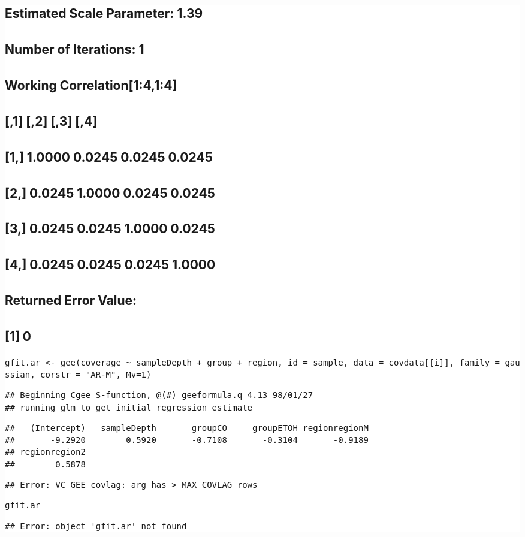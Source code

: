 ## Estimated Scale Parameter:  1.39
## Number of Iterations:  1
## 
## Working Correlation[1:4,1:4]
##        [,1]   [,2]   [,3]   [,4]
## [1,] 1.0000 0.0245 0.0245 0.0245
## [2,] 0.0245 1.0000 0.0245 0.0245
## [3,] 0.0245 0.0245 1.0000 0.0245
## [4,] 0.0245 0.0245 0.0245 1.0000
## 
## 
## Returned Error Value:
## [1] 0
</pre></div>
<div class="source"><pre class="knitr r">gfit.ar <- gee(coverage ~ sampleDepth + group + region, id = sample, data = covdata[[i]], family = gaussian, corstr = "AR-M", Mv=1)
</pre></div>
<div class="message"><pre class="knitr r">## Beginning Cgee S-function, @(#) geeformula.q 4.13 98/01/27
## running glm to get initial regression estimate
</pre></div>
<div class="output"><pre class="knitr r">##   (Intercept)   sampleDepth       groupCO     groupETOH regionregionM 
##       -9.2920        0.5920       -0.7108       -0.3104       -0.9189 
## regionregion2 
##        0.5878
</pre></div>
<div class="error"><pre class="knitr r">## Error: VC_GEE_covlag: arg has > MAX_COVLAG rows
</pre></div>
<div class="source"><pre class="knitr r">gfit.ar
</pre></div>
<div class="error"><pre class="knitr r">## Error: object 'gfit.ar' not found
</pre></div>
</div></div>
